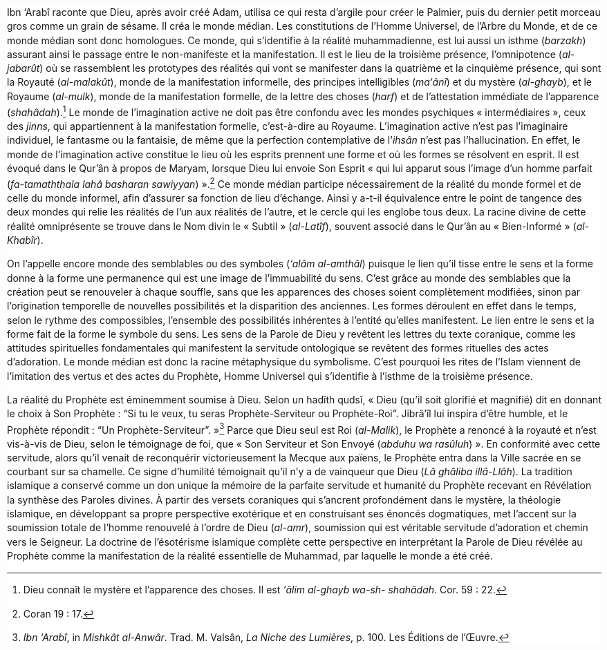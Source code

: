 Ibn ‘Arab&icirc; raconte que Dieu, après avoir créé Adam, utilisa ce qui resta d’argile pour créer le Palmier, puis du dernier petit morceau gros comme un grain de sésame. Il créa le monde médian. Les constitutions de l’Homme Universel, de l’Arbre du Monde, et de ce monde médian sont donc homologues. Ce monde, qui s’identifie à la réalité muhammadienne, est lui aussi un isthme (*barzakh*) assurant ainsi le passage entre le non-manifeste et la manifestation. Il est le lieu de la troisième présence, l’omnipotence (*al-jabar&ucirc;t*) où se rassemblent les prototypes des réalités qui vont se manifester dans la quatrième et la cinquième présence, qui sont la Royauté (*al-malak&ucirc;t*), monde de la manifestation informelle, des principes intelligibles (*ma‘&acirc;n&icirc;*) et du mystère (*al-ghayb*), et le Royaume (*al-mulk*), monde de la manifestation formelle, de la lettre des choses (*harf*) et de l’attestation immédiate de l’apparence (*shah&acirc;dah*).[^58] Le monde de l’imagination active ne doit pas &ecirc;tre confondu avec les mondes psychiques «&nbsp;intermédiaires&nbsp;», ceux des *jinns*, qui appartiennent à la manifestation formelle, c’est-à-dire au Royaume. L’imagination active n’est pas l’imaginaire individuel, le fantasme ou la fantaisie, de m&ecirc;me que la perfection contemplative de l’*ihs&acirc;n* n’est pas l’hallucination. En effet, le monde de l’imagination active constitue le lieu où les esprits prennent une forme et où les formes se résolvent en esprit. Il est évoqué dans le Qur’&acirc;n à propos de Maryam, lorsque Dieu lui envoie Son Esprit «&nbsp;qui lui apparut sous l’image d’un homme parfait (*fa-tamaththala lah&acirc; basharan sawiyyan*)&nbsp;».[^59] Ce monde médian participe nécessairement de la réalité du monde formel et de celle du monde informel, afin d’assurer sa fonction de lieu d’échange. Ainsi y a-t-il équivalence entre le point de tangence des deux mondes qui relie les réalités de l’un aux réalités de l’autre, et le cercle qui les englobe tous deux. La racine divine de cette réalité omniprésente se trouve dans le Nom divin le «&nbsp;Subtil&nbsp;» (*al-Lat&icirc;f*), souvent associé dans le Qur’&acirc;n au «&nbsp;Bien-Informé&nbsp;» (*al-Khab&icirc;r*).

On l’appelle encore monde des semblables ou des symboles (*‘al&acirc;m al-amth&acirc;l*) puisque le lien qu’il tisse entre le sens et la forme donne à la forme une permanence qui est une image de l’immuabilité du sens. C’est gr&acirc;ce au monde des semblables que la création peut se renouveler à chaque souffle, sans que les apparences des choses soient complètement modifiées, sinon par l’origination temporelle de nouvelles possibilités et la disparition des anciennes. Les formes déroulent en effet dans le temps, selon le rythme des compossibles, l’ensemble des possibilités inhérentes à l’entité qu’elles manifestent. Le lien entre le sens et la forme fait de la forme le symbole du sens. Les sens de la Parole de Dieu y rev&ecirc;tent les lettres du texte coranique, comme les attitudes spirituelles fondamentales qui manifestent la servitude ontologique se rev&ecirc;tent des formes rituelles des actes d’adoration. Le monde médian est donc la racine métaphysique du symbolisme. C’est pourquoi les rites de l’Islam viennent de l’imitation des vertus et des actes du Prophète, Homme Universel qui s’identifie à l’isthme de la troisième présence.

La réalité du Prophète est éminemment soumise à Dieu. Selon un had&icirc;th quds&icirc;, «&nbsp;Dieu (qu’il soit glorifié et magnifié) dit en donnant le choix à Son Prophète&nbsp;: “Si tu le veux, tu seras Prophète-Serviteur ou Prophète-Roi”. Jibr&acirc;’&icirc;l lui inspira d’&ecirc;tre humble, et le Prophète répondit&nbsp;: “Un Prophète-Serviteur”.&nbsp;»[^60] Parce que Dieu seul est Roi (*al-Malik*), le Prophète a renoncé à la royauté et n’est vis-à-vis de Dieu, selon le témoignage de foi, que «&nbsp;Son Serviteur et Son Envoyé (*abduhu wa ras&ucirc;luh*)&nbsp;». En conformité avec cette servitude, alors qu’il venait de reconquérir victorieusement la Mecque aux païens, le Prophète entra dans la Ville sacrée en se courbant sur sa chamelle. Ce signe d’humilité témoignait qu’il n’y a de vainqueur que Dieu (*L&acirc; gh&acirc;liba ill&acirc;-Ll&acirc;h*). La tradition islamique a conservé comme un don unique la mémoire de la parfaite servitude et humanité du Prophète recevant en Révélation la synthèse des Paroles divines. À partir des versets coraniques qui s’ancrent profondément dans le mystère, la théologie islamique, en développant sa propre perspective exotérique et en construisant ses énoncés dogmatiques, met l’accent sur la soumission totale de l’homme renouvelé à l’ordre de Dieu (*al-amr*), soumission qui est véritable servitude d’adoration et chemin vers le Seigneur. La doctrine de l’ésotérisme islamique complète cette perspective en interprétant la Parole de Dieu révélée au Prophète comme la manifestation de la réalité essentielle de Muhammad, par laquelle le monde a été créé.


[^1]: Ce Had&icirc;th, souvent cité par Ibn ‘Arab&icirc; et les auteurs du Soufisme, ne se trouve pas dans les recueils canoniques.
[^2]: *Fuç&ucirc;c al Hikam*. Trad. T. Burckhardt, *La sagesse des Prophètes*, p. 22, Albin Michel.
[^3]: Coran 51&nbsp;: 56.
[^4]: Ibn ‘Abb&acirc;s est l’un des premiers commentateurs du Qur’&acirc;n.
[^5]: II fut disciple de Sadr ad-D&icirc;n al-Q&ucirc;naw&icirc;, l’un des disciples de Ibn ‘Arab&icirc;.
[^6]: Coran 15&nbsp;: 21.
[^7]: ‘Abd ar-Razz&acirc;q al-Q&acirc;sh&acirc;n&icirc; fut disciple de Mu’ayyad ad-D&icirc;n Jand&icirc;, lui-m&ecirc;me disciple de Sadr ad-D&icirc;n al-Q&ucirc;naw&icirc;.
[^8]: *Içtil&acirc;h&acirc;t as-S&ucirc;fiyyah*. Trad. Nabil Sawfat, *A glossary of Sufi Technical*. Terms, p. 3, The Octagon Press.
[^9]: *Al-Fut&ucirc;h&acirc;t al-Makkiyyah* II 396.30. Trad. W. Chittick, In *The Sufi Path of Knowledge*, SUNY.
[^10]: Coran 17&nbsp;: 110.
[^11]: Bukh&acirc;r&icirc; et Tirmidh&icirc;.
[^12]: *Fut&ucirc;h&acirc;t* II 203.3.
[^13]: Trimidh&icirc; et Ibn M&acirc;jah.
[^14]: Coran 15&nbsp;: 85.
[^15]: Tirmidh&icirc;. La variante «&nbsp;alors qu’Adam était entre l’eau et l’argile&nbsp;», qui ne se trouve pas dans les recueils canoniques, est souvent citée par les soufis.
[^16]: Bukh&acirc;r&icirc;.
[^17]: Muslim.
[^18]: Coran 68&nbsp;: 4.
[^19]: Coran 40&nbsp;: 35.
[^20]: Tirmidh&icirc;.
[^21]: Dans le Tradition hindoue, ces deux p&ocirc;les sont *Purusha* et *Prakriti*. Voir R. Guénon, *L’homme et son devenir selon la Védanta*. Editions Traditionnelles.
[^22]: Coran 30&nbsp;: 27.
[^23]: Coran 24&nbsp;: 35.
[^24]: Coran 33&nbsp;: 46.
[^25]: Coran 49&nbsp;: 21.
[^26]: Le mot *r&ucirc;h*, esprit ou souffle, est féminin en arabe et évoque la réceptivité à l’ordre divin (*al-amr*). 
[^27]: Coran 2&nbsp;: 286.
[^28]: Coran 97&nbsp;: 3. Mille mois lunaires représentent symboliquement la durée de la vie humaine.
[^29]: Bukh&acirc;r&icirc; et Muslim.
[^30]: Coran 63&nbsp;: 7.
[^31]: Les *Dal&acirc;’il al-Khayr&acirc;t* recensent 201 noms du Prophète.
[^32]: Le traité, souvent attribué à Ibn ‘Arab&icirc;, semble en fait avoir été écrit par al-Maqd&icirc;s&icirc;.
[^33]: *Shajarat al-Kawn*. Trad. M. Gloton, *L’Arbre du Monde*, p. 101. Les Deux Océans.
[^34]: Coran 21&nbsp;: 107.
[^35]: Coran 3&nbsp;: 31.
[^36]: Coran 18&nbsp;: 60.
[^37]: Coran 18&nbsp;: 110.
[^38]: Coran 14&nbsp;: 10.
[^39]: Coran 94&nbsp;: 1.
[^40]: Coran 95&nbsp;: 4-5.
[^41]: Coran 38&nbsp;: 71 et 15&nbsp;: 28.
[^42]: Coran 15&nbsp;: 29.
[^43]: Coran 38&nbsp;: 75.
[^44]: Fuç&ucirc;ç. Trad. op. cit. p. 133.
[^45]: Fuç&ucirc;ç. Trad op. cit. p. 24.
[^46]: Coran 7&nbsp;: 14-17.
[^47]: Tirmidh&icirc;.
[^48]: Coran 2&nbsp;: 119.
[^49]: Coran 2&nbsp;: 97.
[^50]: Tirmidh&icirc;.
[^51]: Bukh&acirc;r&icirc;.
[^52]: Muslim.
[^53]: Coran 29&nbsp;: 56.
[^54]: «&nbsp;Si l’on disposait dans cette Terre le Tr&ocirc;ne et ce qu’il englobe, le Piédestal, les Cieux, les Terres, les réalités les plus inférieures, les Jardins Paradisiaques sans exception et les Feux infernaux, tout cela s’y trouverait comme l’anneau placé dans le désert&nbsp;! Cette Terre contient des réalités étonnantes et étranges dont on ne peut estimer l’importance et les intelligences en restent subjuguées. En chaque souffle Dieu crée en cette Terre des Mondes qui “célèbrent Sa Gloire nuit et jour sans se rel&acirc;cher” (Coran 21&nbsp;: 20)&nbsp;». *Fut&ucirc;h&acirc;t* I 126. Trad. M. Gloton, in *L’Arbre du Monde*, p. 133, cf. aussi H. Corbin, *Corps Spirituel et Terre Céleste*. Buchet-Chastel.
[^55]: Coran 9&nbsp;: 129 et de nombreux autres versets.
[^56]: Coran 40&nbsp;: 7.
[^57]: *al-mustanad al-il&acirc;h&icirc;*, le point d’appui en Dieu de toute réalité créée.
[^58]: Dieu conna&icirc;t le mystère et l’apparence des choses. Il est *‘&acirc;lim al-ghayb wa-sh- shah&acirc;dah*. Cor. 59&nbsp;: 22.
[^59]: Coran 19&nbsp;: 17.
[^60]: *Ibn ‘Arab&icirc;*, in *Mishk&acirc;t al-Anw&acirc;r*. Trad. M. Vals&acirc;n, *La Niche des Lumières*, p. 100. Les Éditions de l’Œuvre.
[^61]: *Fut&ucirc;h&acirc;t* II 603.14. Tras. W. Chittick, in *Les Illuminations de la Mecque*, p. 242. Sindbad.
[^62]: *Fut&ucirc;h&acirc;t* II 214.7. Trad. op. cit. p. 244. Ibn ‘Arab&icirc; explique ailleurs qu’il y a aussi une racine divine à la pauvreté et au rabaissement.
[^63]: *Fut&ucirc;h&acirc;t* II 214.23. Trad. op. cit. p. 246.
[^64]: Coran 96&nbsp;: 1-5.
[^65]: Bukh&acirc;r&icirc;.
[^66]: Coran 74&nbsp;: 1-5.
[^67]: Ibn Handal et Ab&ucirc; D&acirc;w&ucirc;d.
[^68]: Ibn Handal.
[^69]: Bukh&acirc;r&icirc;.
[^70]: Bukh&acirc;r&icirc;.
[^71]: Bukh&acirc;r&icirc;.
[^72]: Coran 75&nbsp;: 16-19.
[^73]: Coran 73&nbsp;: 1-4.
[^74]: Bukh&acirc;r&icirc;.
[^75]: D’après Ibn al-Jawz&icirc;, il aurait transmis 5374 *ah&acirc;d&icirc;th*&nbsp;! Sa mémoire était prodigieuse.
[^76]: Coran 93&nbsp;: 1-3.
[^77]: Bukh&acirc;r&icirc; et Muslim.
[^78]: On sait que la racine RHM de *Rahmah*, l’Amour divin, se retrouve dans *rahim*, la matrice maternelle.
[^79]: Bukh&acirc;r&icirc;.
[^80]: Muslim.
[^81]: Bukh&acirc;r&icirc; et Ibn M&acirc;jah.
[^82]: Coran 33&nbsp;: 56.
[^83]: Tirmidh&icirc;.
[^84]: Bukh&acirc;r&icirc;.
[^85]: Bukh&acirc;r&icirc; et Muslim. Il y a plusieurs variantes de ce had&icirc;th.
[^86]: Coran 4&nbsp;: 97.
[^87]: Médine restera la capitale du Califat sous les quatre premiers califes, les bien-guidés (*ar-R&acirc;shid&ucirc;n*).
[^88]: Rappelons que Muhammad est, pour les musulmans, le Consolateur (*Parakletos*) annoncé dans l’Évangile selon St Jean.
[^89]: Coran 79&nbsp;: 6.
[^90]: Coran 79&nbsp;: 7.
[^91]: Coran 17&nbsp;: 79.
[^92]: Bukh&acirc;r&icirc;.
[^93]: Tirmidh&icirc;, Ab&ucirc; D&acirc;w&ucirc;d et An-Nas&acirc;’&icirc;.
[^94]: Coran 2&nbsp;: 282.
[^95]: Ab&ucirc; D&acirc;w&ucirc;d.
